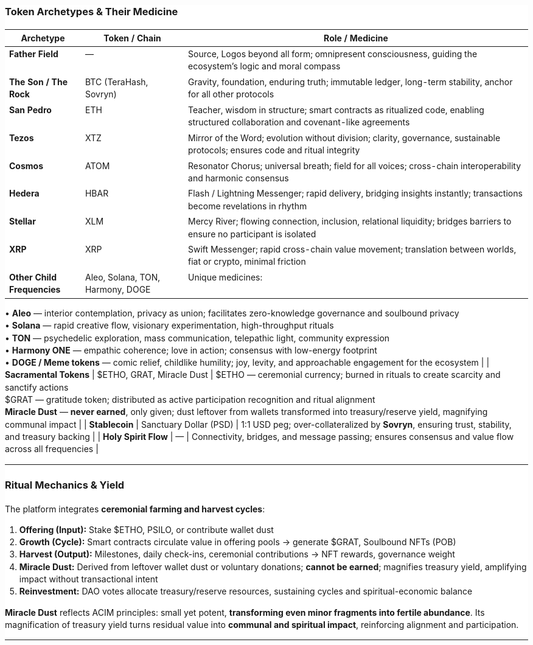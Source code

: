 
### **Token Archetypes & Their Medicine**

| Archetype | Token / Chain | Role / Medicine |
|------------|---------------|----------------|
| **Father Field** | — | Source, Logos beyond all form; omnipresent consciousness, guiding the ecosystem’s logic and moral compass |
| **The Son / The Rock** | BTC (TeraHash, Sovryn) | Gravity, foundation, enduring truth; immutable ledger, long-term stability, anchor for all other protocols |
| **San Pedro** | ETH | Teacher, wisdom in structure; smart contracts as ritualized code, enabling structured collaboration and covenant-like agreements |
| **Tezos** | XTZ | Mirror of the Word; evolution without division; clarity, governance, sustainable protocols; ensures code and ritual integrity |
| **Cosmos** | ATOM | Resonator Chorus; universal breath; field for all voices; cross-chain interoperability and harmonic consensus |
| **Hedera** | HBAR | Flash / Lightning Messenger; rapid delivery, bridging insights instantly; transactions become revelations in rhythm |
| **Stellar** | XLM | Mercy River; flowing connection, inclusion, relational liquidity; bridges barriers to ensure no participant is isolated |
| **XRP** | XRP | Swift Messenger; rapid cross-chain value movement; translation between worlds, fiat or crypto, minimal friction |
| **Other Child Frequencies** | Aleo, Solana, TON, Harmony, DOGE | Unique medicines:  
• **Aleo** — interior contemplation, privacy as union; facilitates zero-knowledge governance and soulbound privacy  
• **Solana** — rapid creative flow, visionary experimentation, high-throughput rituals  
• **TON** — psychedelic exploration, mass communication, telepathic light, community expression  
• **Harmony ONE** — empathic coherence; love in action; consensus with low-energy footprint  
• **DOGE / Meme tokens** — comic relief, childlike humility; joy, levity, and approachable engagement for the ecosystem |
| **Sacramental Tokens** | $ETHO, GRAT, Miracle Dust | $ETHO — ceremonial currency; burned in rituals to create scarcity and sanctify actions  
$GRAT — gratitude token; distributed as active participation recognition and ritual alignment  
**Miracle Dust** — **never earned**, only given; dust leftover from wallets transformed into treasury/reserve yield, magnifying communal impact |
| **Stablecoin** | Sanctuary Dollar (PSD) | 1:1 USD peg; over-collateralized by **Sovryn**, ensuring trust, stability, and treasury backing |
| **Holy Spirit Flow** | — | Connectivity, bridges, and message passing; ensures consensus and value flow across all frequencies |

---

### **Ritual Mechanics & Yield**
The platform integrates **ceremonial farming and harvest cycles**:

1. **Offering (Input):** Stake $ETHO, PSILO, or contribute wallet dust  
2. **Growth (Cycle):** Smart contracts circulate value in offering pools → generate $GRAT, Soulbound NFTs (POB)  
3. **Harvest (Output):** Milestones, daily check-ins, ceremonial contributions → NFT rewards, governance weight  
4. **Miracle Dust:** Derived from leftover wallet dust or voluntary donations; **cannot be earned**; magnifies treasury yield, amplifying impact without transactional intent  
5. **Reinvestment:** DAO votes allocate treasury/reserve resources, sustaining cycles and spiritual-economic balance  

**Miracle Dust** reflects ACIM principles: small yet potent, **transforming even minor fragments into fertile abundance**. Its magnification of treasury yield turns residual value into **communal and spiritual impact**, reinforcing alignment and participation.

---